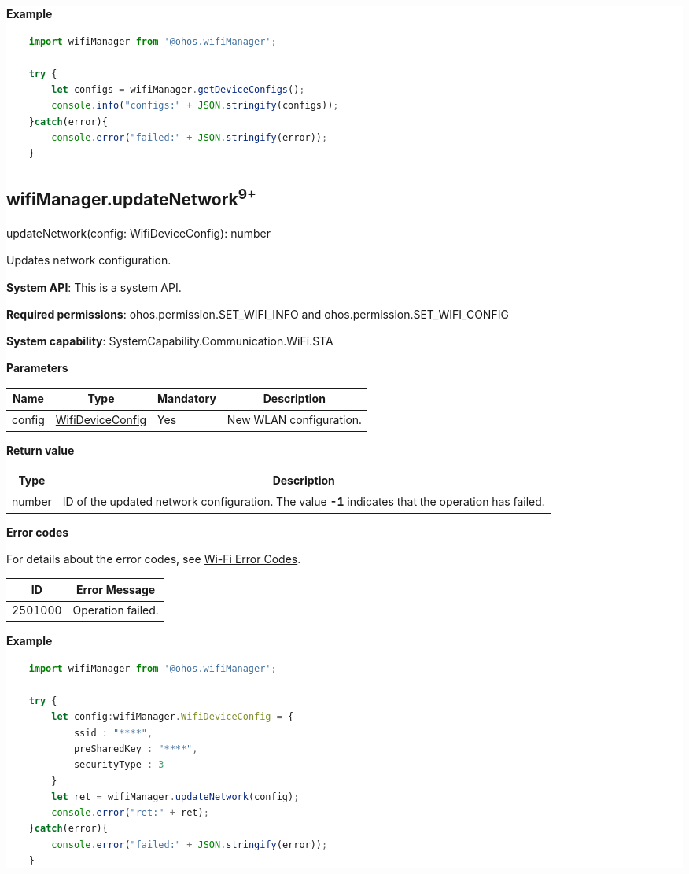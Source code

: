 **Example**
```ts
	import wifiManager from '@ohos.wifiManager';

	try {
		let configs = wifiManager.getDeviceConfigs();
		console.info("configs:" + JSON.stringify(configs));
	}catch(error){
		console.error("failed:" + JSON.stringify(error));
	}
```

## wifiManager.updateNetwork<sup>9+</sup>

updateNetwork(config: WifiDeviceConfig): number

Updates network configuration.

**System API**: This is a system API.

**Required permissions**: ohos.permission.SET_WIFI_INFO and ohos.permission.SET_WIFI_CONFIG

**System capability**: SystemCapability.Communication.WiFi.STA

**Parameters**

  | **Name**| **Type**| **Mandatory**| **Description**|
  | -------- | -------- | -------- | -------- |
| config | [WifiDeviceConfig](#wifideviceconfig) | Yes| New WLAN configuration.|

**Return value**

  | **Type**| **Description**|
  | -------- | -------- |
  | number | ID of the updated network configuration. The value **-1** indicates that the operation has failed.|

**Error codes**

For details about the error codes, see [Wi-Fi Error Codes](../errorcodes/errorcode-wifi.md).

| **ID**| **Error Message**|
  | -------- | -------- |
| 2501000  | Operation failed.|

**Example**
```ts
	import wifiManager from '@ohos.wifiManager';

	try {
		let config:wifiManager.WifiDeviceConfig = {
			ssid : "****",
			preSharedKey : "****",
			securityType : 3
		}
		let ret = wifiManager.updateNetwork(config);
		console.error("ret:" + ret);		
	}catch(error){
		console.error("failed:" + JSON.stringify(error));
	}
```
